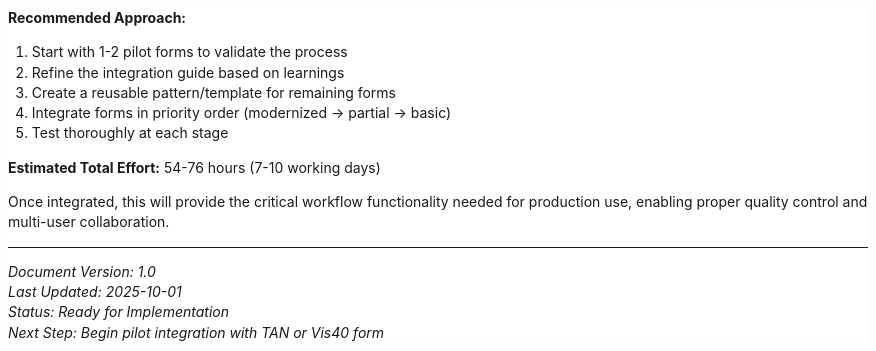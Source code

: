 **Recommended Approach:**
1. Start with 1-2 pilot forms to validate the process
2. Refine the integration guide based on learnings
3. Create a reusable pattern/template for remaining forms
4. Integrate forms in priority order (modernized → partial → basic)
5. Test thoroughly at each stage

**Estimated Total Effort:** 54-76 hours (7-10 working days)

Once integrated, this will provide the critical workflow functionality needed for production use, enabling proper quality control and multi-user collaboration.

---

_Document Version: 1.0_  
_Last Updated: 2025-10-01_  
_Status: Ready for Implementation_  
_Next Step: Begin pilot integration with TAN or Vis40 form_
